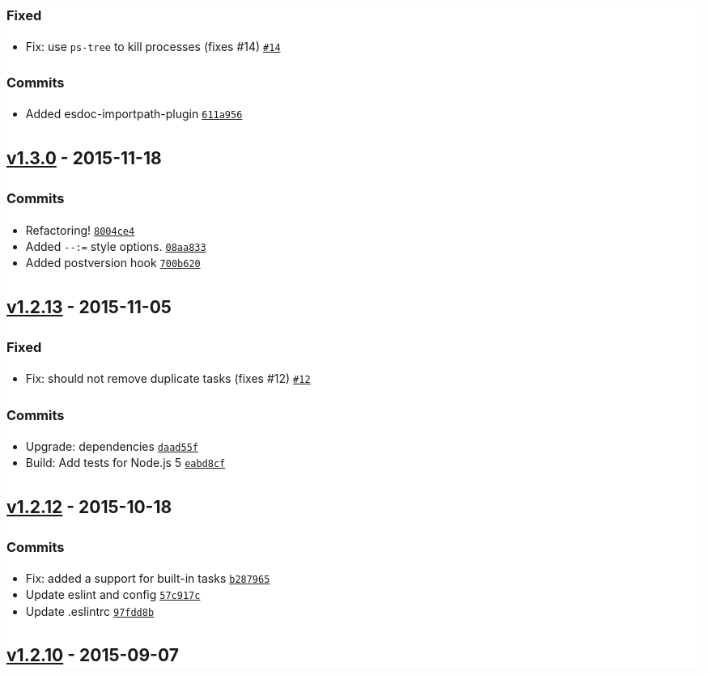 ### Fixed

- Fix: use `ps-tree` to kill processes (fixes #14) [`#14`](https://github.com/bcomnes/npm-run-all2/issues/14)

### Commits

- Added esdoc-importpath-plugin [`611a956`](https://github.com/bcomnes/npm-run-all2/commit/611a9561fab73be7b17ac5bb1f3fd8f107f75c70)

## [v1.3.0](https://github.com/bcomnes/npm-run-all2/compare/v1.2.13...v1.3.0) - 2015-11-18

### Commits

- Refactoring! [`8004ce4`](https://github.com/bcomnes/npm-run-all2/commit/8004ce4f3039fe6e8d67c0b291ddf688d55176c2)
- Added `--:=` style options. [`08aa833`](https://github.com/bcomnes/npm-run-all2/commit/08aa833b5750b1fd8b4cde7463ef68c17297a0bf)
- Added postversion hook [`700b620`](https://github.com/bcomnes/npm-run-all2/commit/700b6203b20b8c72137d008c99e062cb7432eb67)

## [v1.2.13](https://github.com/bcomnes/npm-run-all2/compare/v1.2.12...v1.2.13) - 2015-11-05

### Fixed

- Fix: should not remove duplicate tasks (fixes #12) [`#12`](https://github.com/bcomnes/npm-run-all2/issues/12)

### Commits

- Upgrade: dependencies [`daad55f`](https://github.com/bcomnes/npm-run-all2/commit/daad55f95417243aa169313c145c7ee4dad2709c)
- Build: Add tests for Node.js 5 [`eabd8cf`](https://github.com/bcomnes/npm-run-all2/commit/eabd8cf5efaae9f188735735f2b46aac70afbd3d)

## [v1.2.12](https://github.com/bcomnes/npm-run-all2/compare/v1.2.10...v1.2.12) - 2015-10-18

### Commits

- Fix: added a support for built-in tasks [`b287965`](https://github.com/bcomnes/npm-run-all2/commit/b28796539082aa1d78f6777dcee9a94acf7b0594)
- Update eslint and config [`57c917c`](https://github.com/bcomnes/npm-run-all2/commit/57c917c865261314c9022d4628f7535990804eb0)
- Update .eslintrc [`97fdd8b`](https://github.com/bcomnes/npm-run-all2/commit/97fdd8b60365fb88de06bf1a15c425d11e056588)

## [v1.2.10](https://github.com/bcomnes/npm-run-all2/compare/v1.2.9...v1.2.10) - 2015-09-07

